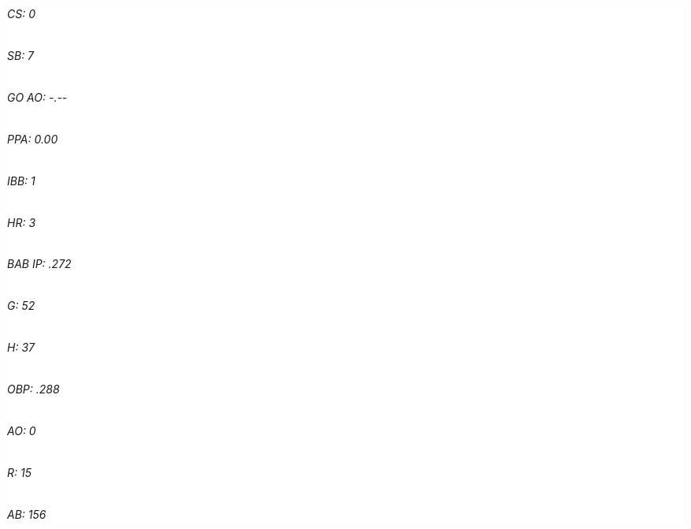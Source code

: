 ###### CS: 0
###### SB: 7
###### GO AO: -.--
###### PPA: 0.00
###### IBB: 1
###### HR: 3
###### BAB IP: .272
###### G: 52
###### H: 37
###### OBP: .288
###### AO: 0
###### R: 15
###### AB: 156